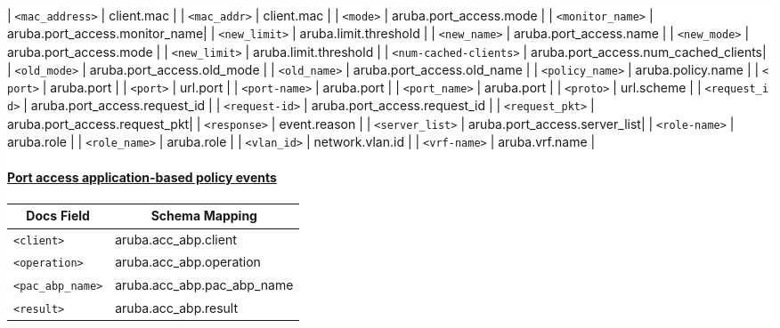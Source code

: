 | `<mac_address>`         | client.mac                   |
| `<mac_addr>`            | client.mac                   |
| `<mode>`                | aruba.port_access.mode       |
| `<monitor_name>`        | aruba.port_access.monitor_name|
| `<new_limit>`           | aruba.limit.threshold        |
| `<new_name>`            | aruba.port_access.name       |
| `<new_mode>`            | aruba.port_access.mode       |
| `<new_limit>`           | aruba.limit.threshold        |
| `<num-cached-clients>`  | aruba.port_access.num_cached_clients|
| `<old_mode>`            | aruba.port_access.old_mode   |
| `<old_name>`            | aruba.port_access.old_name   |
| `<policy_name>`         | aruba.policy.name            |
| `<port>`                | aruba.port                   |
| `<port>`                | url.port                     |
| `<port-name>`           | aruba.port                   |
| `<port_name>`           | aruba.port                   |
| `<proto>`               | url.scheme                   |
| `<request_id>`          | aruba.port_access.request_id |
| `<request-id>`          | aruba.port_access.request_id |
| `<request_pkt>`         | aruba.port_access.request_pkt|
| `<response>`            | event.reason                 |
| `<server_list>`         | aruba.port_access.server_list|
| `<role-name>`           | aruba.role                   |
| `<role_name>`           | aruba.role                   |
| `<vlan_id>`             | network.vlan.id              |
| `<vrf-name>`            | aruba.vrf.name               |

#### [Port access application-based policy events](https://arubanetworking.hpe.com/techdocs/AOS-CX/10.15/HTML/elmrg/Content/events/PORT_ACC_ABP.htm)
| Docs Field       | Schema Mapping               |
|------------------|------------------------------|
| `<client>`       | aruba.acc_abp.client         |
| `<operation>`    | aruba.acc_abp.operation      |
| `<pac_abp_name>` | aruba.acc_abp.pac_abp_name   |
| `<result>`       | aruba.acc_abp.result         |
